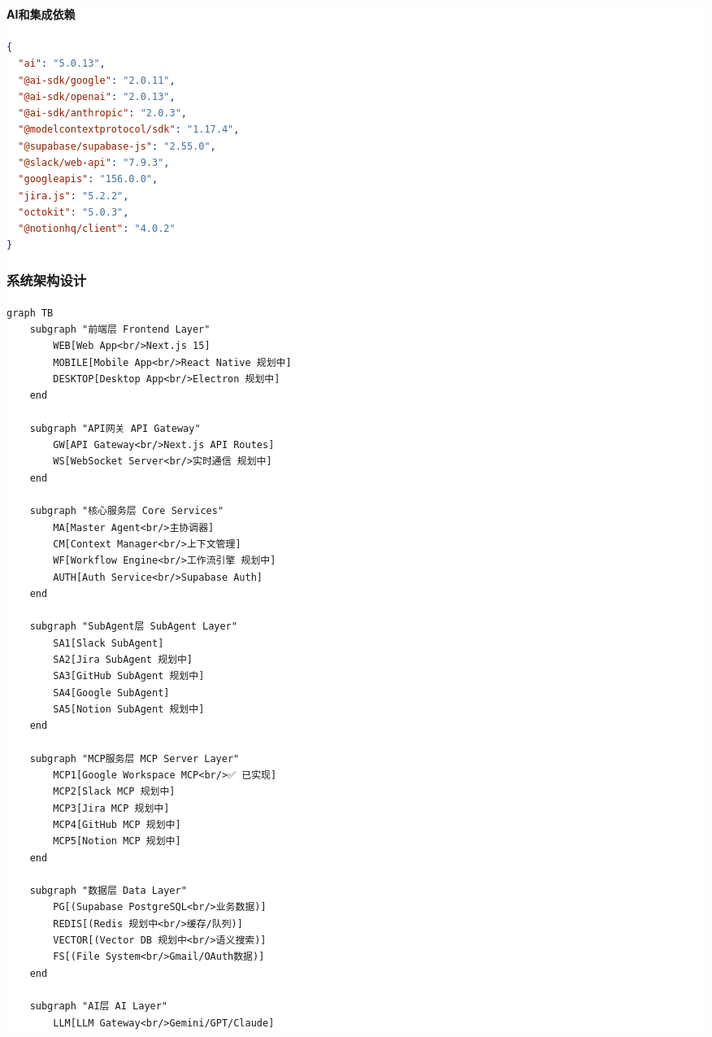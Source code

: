 #### AI和集成依赖
```json
{
  "ai": "5.0.13",
  "@ai-sdk/google": "2.0.11",
  "@ai-sdk/openai": "2.0.13", 
  "@ai-sdk/anthropic": "2.0.3",
  "@modelcontextprotocol/sdk": "1.17.4",
  "@supabase/supabase-js": "2.55.0",
  "@slack/web-api": "7.9.3",
  "googleapis": "156.0.0",
  "jira.js": "5.2.2",
  "octokit": "5.0.3",
  "@notionhq/client": "4.0.2"
}
```

### 系统架构设计

```mermaid
graph TB
    subgraph "前端层 Frontend Layer"
        WEB[Web App<br/>Next.js 15]
        MOBILE[Mobile App<br/>React Native 规划中]
        DESKTOP[Desktop App<br/>Electron 规划中]
    end
    
    subgraph "API网关 API Gateway"
        GW[API Gateway<br/>Next.js API Routes]
        WS[WebSocket Server<br/>实时通信 规划中]
    end
    
    subgraph "核心服务层 Core Services"
        MA[Master Agent<br/>主协调器]
        CM[Context Manager<br/>上下文管理]
        WF[Workflow Engine<br/>工作流引擎 规划中]
        AUTH[Auth Service<br/>Supabase Auth]
    end
    
    subgraph "SubAgent层 SubAgent Layer"
        SA1[Slack SubAgent]
        SA2[Jira SubAgent 规划中]
        SA3[GitHub SubAgent 规划中]
        SA4[Google SubAgent]
        SA5[Notion SubAgent 规划中]
    end
    
    subgraph "MCP服务层 MCP Server Layer"
        MCP1[Google Workspace MCP<br/>✅ 已实现]
        MCP2[Slack MCP 规划中]
        MCP3[Jira MCP 规划中]
        MCP4[GitHub MCP 规划中]
        MCP5[Notion MCP 规划中]
    end
    
    subgraph "数据层 Data Layer"
        PG[(Supabase PostgreSQL<br/>业务数据)]
        REDIS[(Redis 规划中<br/>缓存/队列)]
        VECTOR[(Vector DB 规划中<br/>语义搜索)]
        FS[(File System<br/>Gmail/OAuth数据)]
    end
    
    subgraph "AI层 AI Layer"
        LLM[LLM Gateway<br/>Gemini/GPT/Claude]
```